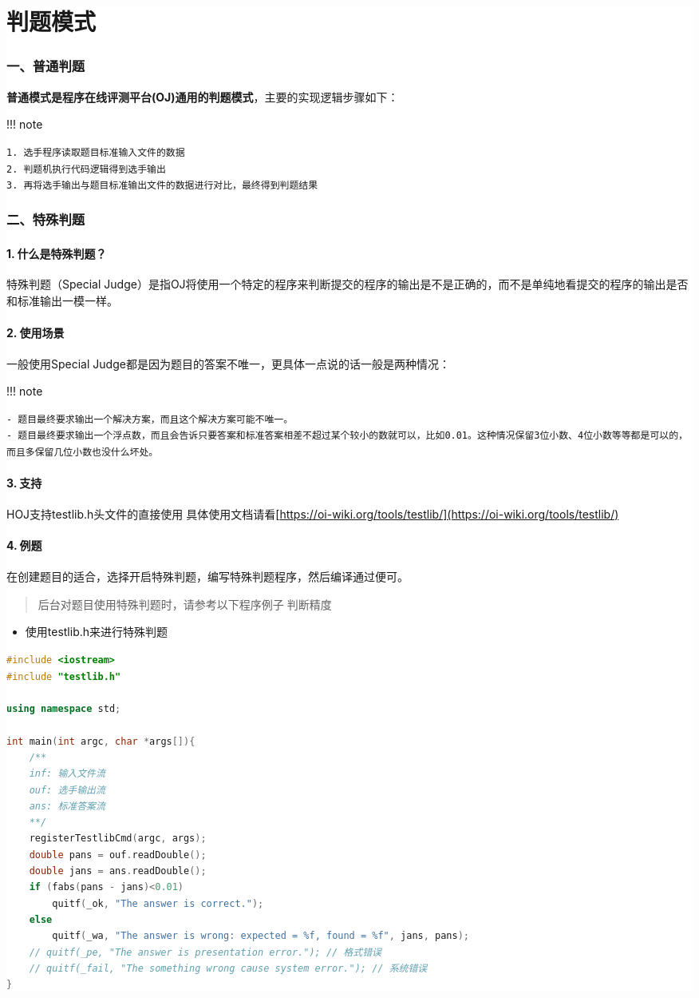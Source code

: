 # 判题模式

### 一、普通判题

**普通模式是程序在线评测平台(OJ)通用的判题模式**，主要的实现逻辑步骤如下：

!!! note

    1. 选手程序读取题目标准输入文件的数据
    2. 判题机执行代码逻辑得到选手输出
    3. 再将选手输出与题目标准输出文件的数据进行对比，最终得到判题结果



### 二、特殊判题

#### 1. 什么是特殊判题？

特殊判题（Special Judge）是指OJ将使用一个特定的程序来判断提交的程序的输出是不是正确的，而不是单纯地看提交的程序的输出是否和标准输出一模一样。

#### 2. 使用场景

一般使用Special Judge都是因为题目的答案不唯一，更具体一点说的话一般是两种情况：

!!! note

    - 题目最终要求输出一个解决方案，而且这个解决方案可能不唯一。
    - 题目最终要求输出一个浮点数，而且会告诉只要答案和标准答案相差不超过某个较小的数就可以，比如0.01。这种情况保留3位小数、4位小数等等都是可以的，而且多保留几位小数也没什么坏处。



#### 3. 支持

HOJ支持testlib.h头文件的直接使用  具体使用文档请看[https://oi-wiki.org/tools/testlib/](https://oi-wiki.org/tools/testlib/)

#### 4. 例题

在创建题目的适合，选择开启特殊判题，编写特殊判题程序，然后编译通过便可。

> 后台对题目使用特殊判题时，请参考以下程序例子 判断精度

- 使用testlib.h来进行特殊判题

```cpp
#include <iostream>
#include "testlib.h"

using namespace std;

int main(int argc, char *args[]){
    /**
    inf: 输入文件流
    ouf: 选手输出流
    ans: 标准答案流
    **/
    registerTestlibCmd(argc, args);
    double pans = ouf.readDouble();
    double jans = ans.readDouble();
    if (fabs(pans - jans)<0.01)
        quitf(_ok, "The answer is correct.");
    else
        quitf(_wa, "The answer is wrong: expected = %f, found = %f", jans, pans);
    // quitf(_pe, "The answer is presentation error."); // 格式错误
    // quitf(_fail, "The something wrong cause system error."); // 系统错误
}
```
